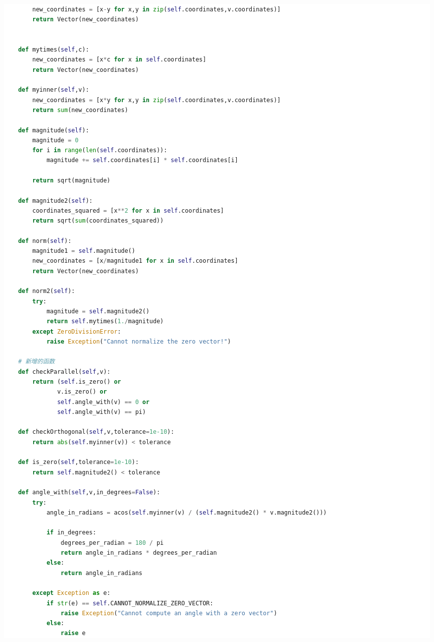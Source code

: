 ```python
        new_coordinates = [x-y for x,y in zip(self.coordinates,v.coordinates)]
        return Vector(new_coordinates)


    def mytimes(self,c):
        new_coordinates = [x*c for x in self.coordinates]
        return Vector(new_coordinates)
    
    def myinner(self,v):
        new_coordinates = [x*y for x,y in zip(self.coordinates,v.coordinates)]
        return sum(new_coordinates)

    def magnitude(self):
        magnitude = 0
        for i in range(len(self.coordinates)):
            magnitude += self.coordinates[i] * self.coordinates[i]

        return sqrt(magnitude)
    
    def magnitude2(self):
        coordinates_squared = [x**2 for x in self.coordinates]
        return sqrt(sum(coordinates_squared))

    def norm(self):
        magnitude1 = self.magnitude()
        new_coordinates = [x/magnitude1 for x in self.coordinates]
        return Vector(new_coordinates)
    
    def norm2(self):
        try:
            magnitude = self.magnitude2()
            return self.mytimes(1./magnitude)
        except ZeroDivisionError:
            raise Exception("Cannot normalize the zero vector!")
      
    # 新增的函数       
    def checkParallel(self,v):
        return (self.is_zero() or
               v.is_zero() or
               self.angle_with(v) == 0 or
               self.angle_with(v) == pi)
    
    def checkOrthogonal(self,v,tolerance=1e-10):
        return abs(self.myinner(v)) < tolerance
    
    def is_zero(self,tolerance=1e-10):
        return self.magnitude2() < tolerance
    
    def angle_with(self,v,in_degrees=False):
        try:
            angle_in_radians = acos(self.myinner(v) / (self.magnitude2() * v.magnitude2()))
            
            if in_degrees:
                degrees_per_radian = 180 / pi
                return angle_in_radians * degrees_per_radian
            else:
                return angle_in_radians
        
        except Exception as e:
            if str(e) == self.CANNOT_NORMALIZE_ZERO_VECTOR:
                raise Exception("Cannot compute an angle with a zero vector")
            else:
                raise e
```